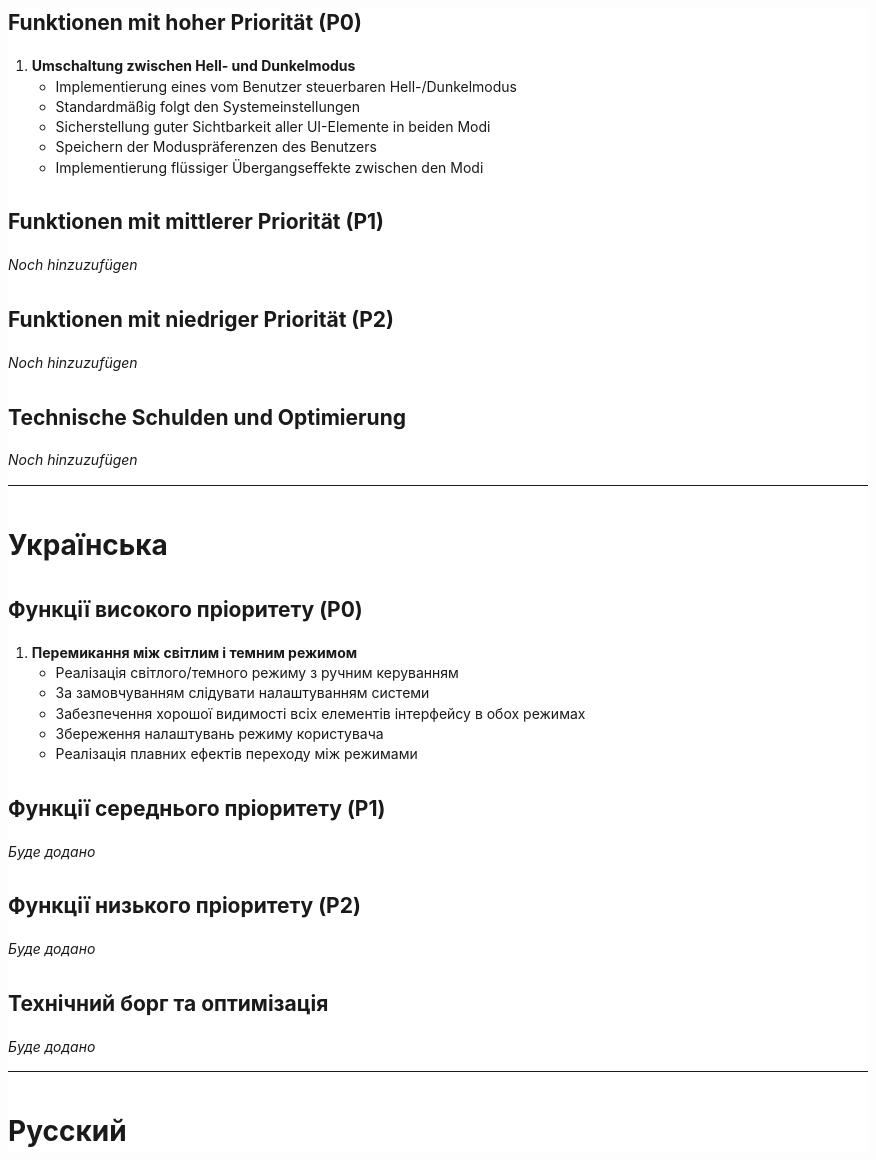 ## Funktionen mit hoher Priorität (P0)

1. **Umschaltung zwischen Hell- und Dunkelmodus**
   - Implementierung eines vom Benutzer steuerbaren Hell-/Dunkelmodus
   - Standardmäßig folgt den Systemeinstellungen
   - Sicherstellung guter Sichtbarkeit aller UI-Elemente in beiden Modi
   - Speichern der Moduspräferenzen des Benutzers
   - Implementierung flüssiger Übergangseffekte zwischen den Modi

## Funktionen mit mittlerer Priorität (P1)

_Noch hinzuzufügen_

## Funktionen mit niedriger Priorität (P2)

_Noch hinzuzufügen_

## Technische Schulden und Optimierung

_Noch hinzuzufügen_

---

# Українська

## Функції високого пріоритету (P0)

1. **Перемикання між світлим і темним режимом**
   - Реалізація світлого/темного режиму з ручним керуванням
   - За замовчуванням слідувати налаштуванням системи
   - Забезпечення хорошої видимості всіх елементів інтерфейсу в обох режимах
   - Збереження налаштувань режиму користувача
   - Реалізація плавних ефектів переходу між режимами

## Функції середнього пріоритету (P1)

_Буде додано_

## Функції низького пріоритету (P2)

_Буде додано_

## Технічний борг та оптимізація

_Буде додано_

---

# Русский
